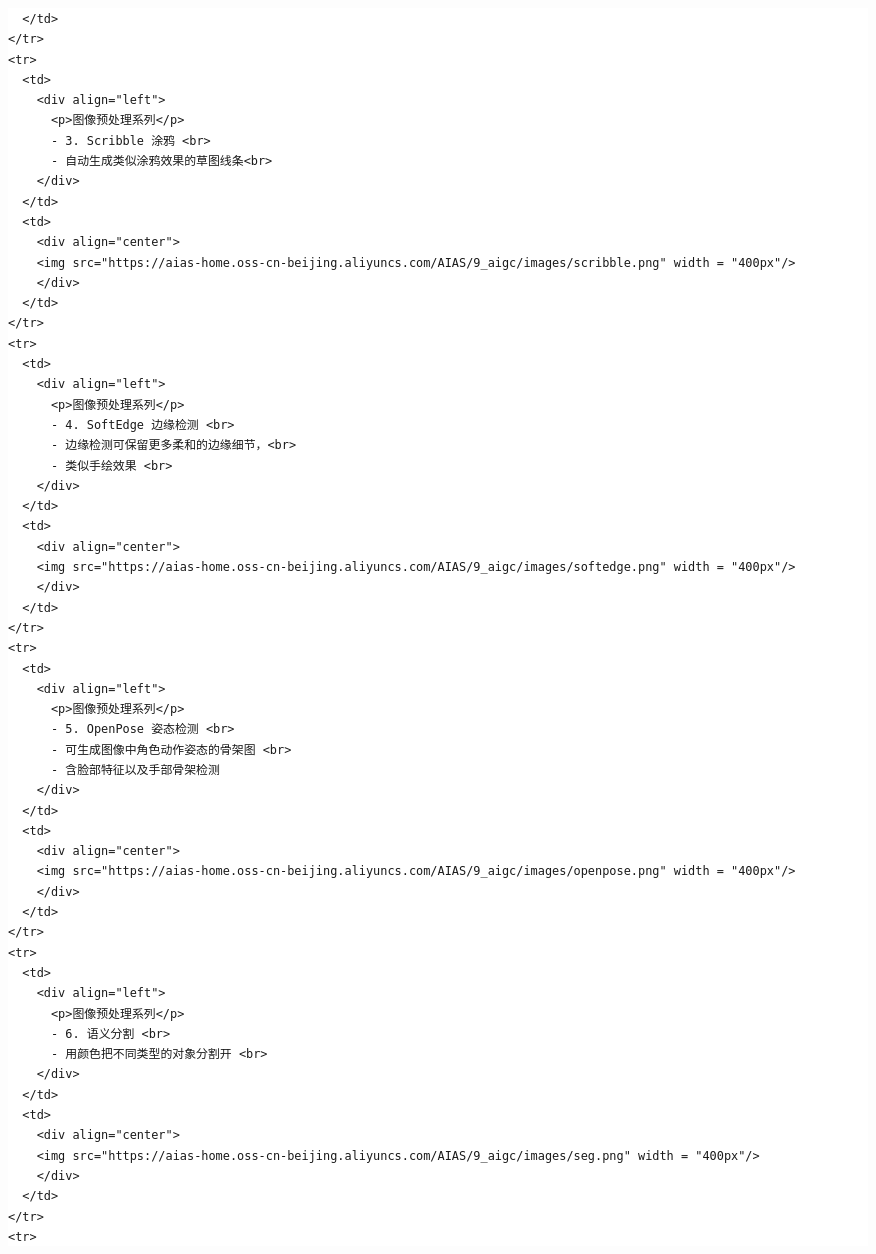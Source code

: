       </td>
    </tr>          
    <tr>
      <td>
        <div align="left">
          <p>图像预处理系列</p>    
          - 3. Scribble 涂鸦 <br>
          - 自动生成类似涂鸦效果的草图线条<br>
        </div>
      </td>     
      <td>
        <div align="center">
        <img src="https://aias-home.oss-cn-beijing.aliyuncs.com/AIAS/9_aigc/images/scribble.png" width = "400px"/>
        </div>
      </td>
    </tr>          
    <tr>
      <td>
        <div align="left">
          <p>图像预处理系列</p>    
          - 4. SoftEdge 边缘检测 <br>
          - 边缘检测可保留更多柔和的边缘细节，<br>
          - 类似手绘效果 <br>
        </div>
      </td>     
      <td>
        <div align="center">
        <img src="https://aias-home.oss-cn-beijing.aliyuncs.com/AIAS/9_aigc/images/softedge.png" width = "400px"/>
        </div>
      </td>
    </tr>          
    <tr>
      <td>
        <div align="left">
          <p>图像预处理系列</p>    
          - 5. OpenPose 姿态检测 <br>
          - 可生成图像中角色动作姿态的骨架图 <br>
          - 含脸部特征以及手部骨架检测
        </div>
      </td>     
      <td>
        <div align="center">
        <img src="https://aias-home.oss-cn-beijing.aliyuncs.com/AIAS/9_aigc/images/openpose.png" width = "400px"/>
        </div>
      </td>
    </tr>          
    <tr>
      <td>
        <div align="left">
          <p>图像预处理系列</p>    
          - 6. 语义分割 <br>
          - 用颜色把不同类型的对象分割开 <br>
        </div>
      </td>     
      <td>
        <div align="center">
        <img src="https://aias-home.oss-cn-beijing.aliyuncs.com/AIAS/9_aigc/images/seg.png" width = "400px"/>
        </div>
      </td>
    </tr>          
    <tr>